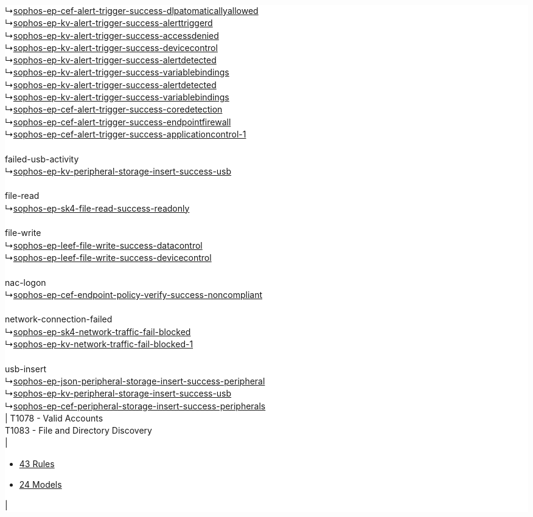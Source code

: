 ↳[sophos-ep-cef-alert-trigger-success-dlpatomaticallyallowed](Ps/pC_sophosepcefalerttriggersuccessdlpatomaticallyallowed.md)<br> ↳[sophos-ep-kv-alert-trigger-success-alerttriggerd](Ps/pC_sophosepkvalerttriggersuccessalerttriggerd.md)<br> ↳[sophos-ep-kv-alert-trigger-success-accessdenied](Ps/pC_sophosepkvalerttriggersuccessaccessdenied.md)<br> ↳[sophos-ep-kv-alert-trigger-success-devicecontrol](Ps/pC_sophosepkvalerttriggersuccessdevicecontrol.md)<br> ↳[sophos-ep-kv-alert-trigger-success-alertdetected](Ps/pC_sophosepkvalerttriggersuccessalertdetected.md)<br> ↳[sophos-ep-kv-alert-trigger-success-variablebindings](Ps/pC_sophosepkvalerttriggersuccessvariablebindings.md)<br> ↳[sophos-ep-kv-alert-trigger-success-alertdetected](Ps/pC_sophosepkvalerttriggersuccessalertdetected.md)<br> ↳[sophos-ep-kv-alert-trigger-success-variablebindings](Ps/pC_sophosepkvalerttriggersuccessvariablebindings.md)<br> ↳[sophos-ep-cef-alert-trigger-success-coredetection](Ps/pC_sophosepcefalerttriggersuccesscoredetection.md)<br> ↳[sophos-ep-cef-alert-trigger-success-endpointfirewall](Ps/pC_sophosepcefalerttriggersuccessendpointfirewall.md)<br> ↳[sophos-ep-cef-alert-trigger-success-applicationcontrol-1](Ps/pC_sophosepcefalerttriggersuccessapplicationcontrol1.md)<br><br> failed-usb-activity<br> ↳[sophos-ep-kv-peripheral-storage-insert-success-usb](Ps/pC_sophosepkvperipheralstorageinsertsuccessusb.md)<br><br> file-read<br> ↳[sophos-ep-sk4-file-read-success-readonly](Ps/pC_sophosepsk4filereadsuccessreadonly.md)<br><br> file-write<br> ↳[sophos-ep-leef-file-write-success-datacontrol](Ps/pC_sophosepleeffilewritesuccessdatacontrol.md)<br> ↳[sophos-ep-leef-file-write-success-devicecontrol](Ps/pC_sophosepleeffilewritesuccessdevicecontrol.md)<br><br> nac-logon<br> ↳[sophos-ep-cef-endpoint-policy-verify-success-noncompliant](Ps/pC_sophosepcefendpointpolicyverifysuccessnoncompliant.md)<br><br> network-connection-failed<br> ↳[sophos-ep-sk4-network-traffic-fail-blocked](Ps/pC_sophosepsk4networktrafficfailblocked.md)<br> ↳[sophos-ep-kv-network-traffic-fail-blocked-1](Ps/pC_sophosepkvnetworktrafficfailblocked1.md)<br><br> usb-insert<br> ↳[sophos-ep-json-peripheral-storage-insert-success-peripheral](Ps/pC_sophosepjsonperipheralstorageinsertsuccessperipheral.md)<br> ↳[sophos-ep-kv-peripheral-storage-insert-success-usb](Ps/pC_sophosepkvperipheralstorageinsertsuccessusb.md)<br> ↳[sophos-ep-cef-peripheral-storage-insert-success-peripherals](Ps/pC_sophosepcefperipheralstorageinsertsuccessperipherals.md)<br> | T1078 - Valid Accounts<br>T1083 - File and Directory Discovery<br>    | [<ul><li>43 Rules</li></ul><ul><li>24 Models</li></ul>](RM/r_m_sophos_sophos_endpoint_protection_Data_Access.md)    |